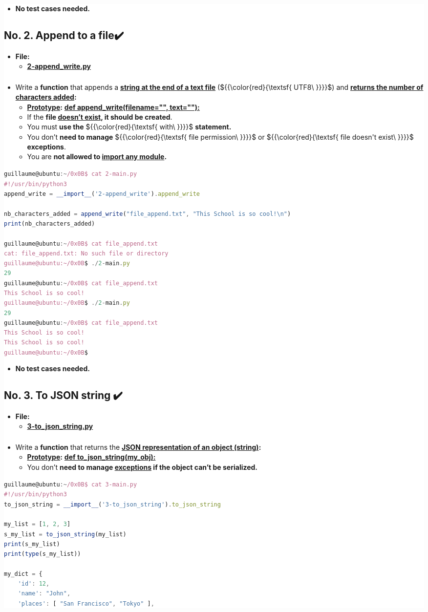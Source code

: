 * **No test cases needed.**

##

## **No. 2. Append to a file**:heavy_check_mark:
* **File:**
  * [**2-append_write.py**](./2-append_write.py)
###
* Write a **function** that appends a <ins>**string at the end of a text file</ins>** (${{\color{red}{\textsf{ UTF8\ \}}}}\$) and <ins>**returns the number of characters added</ins>:**
  * <ins>**Prototype</ins>:** [**def append_write(filename="", text=""):**](./2-append_write.py)
  * If the **file <ins>doesn’t exist</ins>, it should be created**.
  * You must **use the** ${{\color{red}{\textsf{ with\ \}}}}\$ **statement.**
  * You don’t **need to manage** ${{\color{red}{\textsf{ file permission\ \}}}}\$ or ${{\color{red}{\textsf{ file doesn't exist\ \}}}}\$ **exceptions**.
  * You are **not allowed to <ins>import any module</ins>.**

```js
guillaume@ubuntu:~/0x0B$ cat 2-main.py
#!/usr/bin/python3
append_write = __import__('2-append_write').append_write

nb_characters_added = append_write("file_append.txt", "This School is so cool!\n")
print(nb_characters_added)

guillaume@ubuntu:~/0x0B$ cat file_append.txt
cat: file_append.txt: No such file or directory
guillaume@ubuntu:~/0x0B$ ./2-main.py
29
guillaume@ubuntu:~/0x0B$ cat file_append.txt
This School is so cool!
guillaume@ubuntu:~/0x0B$ ./2-main.py
29
guillaume@ubuntu:~/0x0B$ cat file_append.txt
This School is so cool!
This School is so cool!
guillaume@ubuntu:~/0x0B$ 
```

* **No test cases needed.**

##

## **No. 3. To JSON string** :heavy_check_mark:
* **File:**
  * [**3-to_json_string.py**](./3-to_json_string.py)
###
* Write a **function** that returns the <ins>**JSON representation of an object (string)</ins>:**
  * <ins>**Prototype</ins>:** [**def to_json_string(my_obj):**](./3-to_json_string.py)
  * You don’t **need to manage <ins>exceptions</ins> if the object can’t be serialized.**

```js
guillaume@ubuntu:~/0x0B$ cat 3-main.py
#!/usr/bin/python3
to_json_string = __import__('3-to_json_string').to_json_string

my_list = [1, 2, 3]
s_my_list = to_json_string(my_list)
print(s_my_list)
print(type(s_my_list))

my_dict = { 
    'id': 12,
    'name': "John",
    'places': [ "San Francisco", "Tokyo" ],
```